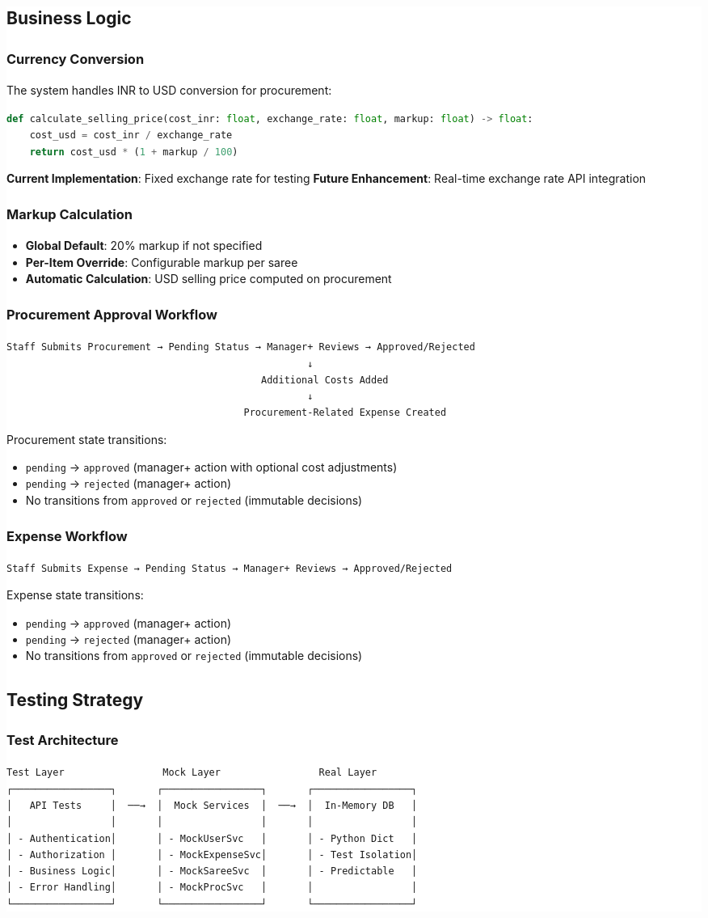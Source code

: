 ## Business Logic

### Currency Conversion

The system handles INR to USD conversion for procurement:

```python
def calculate_selling_price(cost_inr: float, exchange_rate: float, markup: float) -> float:
    cost_usd = cost_inr / exchange_rate
    return cost_usd * (1 + markup / 100)
```

**Current Implementation**: Fixed exchange rate for testing
**Future Enhancement**: Real-time exchange rate API integration

### Markup Calculation

- **Global Default**: 20% markup if not specified
- **Per-Item Override**: Configurable markup per saree
- **Automatic Calculation**: USD selling price computed on procurement

### Procurement Approval Workflow

```
Staff Submits Procurement → Pending Status → Manager+ Reviews → Approved/Rejected
                                                    ↓
                                            Additional Costs Added
                                                    ↓
                                         Procurement-Related Expense Created
```

Procurement state transitions:
- `pending` → `approved` (manager+ action with optional cost adjustments)
- `pending` → `rejected` (manager+ action)
- No transitions from `approved` or `rejected` (immutable decisions)

### Expense Workflow

```
Staff Submits Expense → Pending Status → Manager+ Reviews → Approved/Rejected
```

Expense state transitions:
- `pending` → `approved` (manager+ action)
- `pending` → `rejected` (manager+ action)
- No transitions from `approved` or `rejected` (immutable decisions)

## Testing Strategy

### Test Architecture

```
Test Layer                 Mock Layer                 Real Layer
┌─────────────────┐       ┌─────────────────┐       ┌─────────────────┐
│   API Tests     │  ──→  │  Mock Services  │  ──→  │  In-Memory DB   │
│                 │       │                 │       │                 │
│ - Authentication│       │ - MockUserSvc   │       │ - Python Dict   │
│ - Authorization │       │ - MockExpenseSvc│       │ - Test Isolation│
│ - Business Logic│       │ - MockSareeSvc  │       │ - Predictable   │
│ - Error Handling│       │ - MockProcSvc   │       │                 │
└─────────────────┘       └─────────────────┘       └─────────────────┘
```
